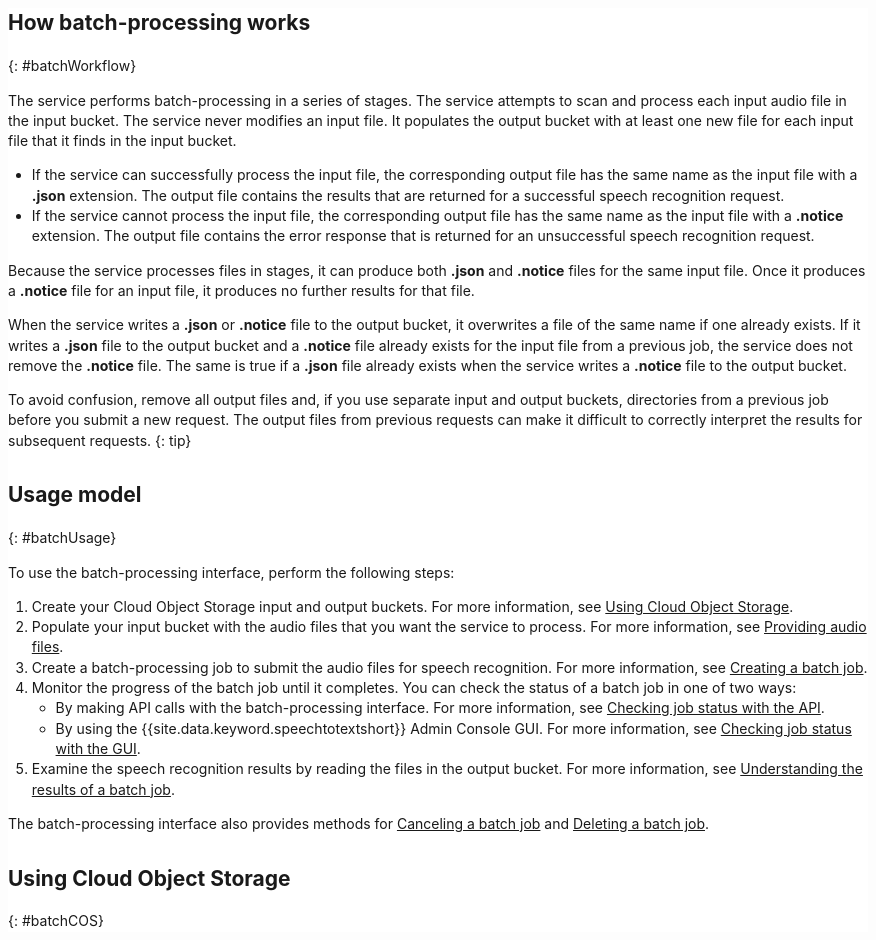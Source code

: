 ## How batch-processing works
{: #batchWorkflow}

The service performs batch-processing in a series of stages. The service attempts to scan and process each input audio file in the input bucket. The service never modifies an input file. It populates the output bucket with at least one new file for each input file that it finds in the input bucket.

-   If the service can successfully process the input file, the corresponding output file has the same name as the input file with a **.json** extension. The output file contains the results that are returned for a successful speech recognition request.
-   If the service cannot process the input file, the corresponding output file has the same name as the input file with a **.notice** extension. The output file contains the error response that is returned for an unsuccessful speech recognition request.

Because the service processes files in stages, it can produce both **.json** and **.notice** files for the same input file. Once it produces a **.notice** file for an input file, it produces no further results for that file.

When the service writes a **.json** or **.notice** file to the output bucket, it overwrites a file of the same name if one already exists. If it writes a **.json** file to the output bucket and a **.notice** file already exists for the input file from a previous job, the service does not remove the **.notice** file. The same is true if a **.json** file already exists when the service writes a **.notice** file to the output bucket.

To avoid confusion, remove all output files and, if you use separate input and output buckets, directories from a previous job before you submit a new request. The output files from previous requests can make it difficult to correctly interpret the results for subsequent requests.
{: tip}

## Usage model
{: #batchUsage}

To use the batch-processing interface, perform the following steps:

1.  Create your Cloud Object Storage input and output buckets. For more information, see [Using Cloud Object Storage](#batchCOS).
1.  Populate your input bucket with the audio files that you want the service to process. For more information, see [Providing audio files](#batchAudio).
1.  Create a batch-processing job to submit the audio files for speech recognition. For more information, see [Creating a batch job](#batchCreate).
1.  Monitor the progress of the batch job until it completes. You can check the status of a batch job in one of two ways:
    -   By making API calls with the batch-processing interface. For more information, see [Checking job status with the API](#batchCheckAPI).
    -   By using the {{site.data.keyword.speechtotextshort}} Admin Console GUI. For more information, see [Checking job status with the GUI](#batchCheckGUI).
1.  Examine the speech recognition results by reading the files in the output bucket. For more information, see [Understanding the results of a batch job](#batchResults).

The batch-processing interface also provides methods for [Canceling a batch job](#batchCancel) and [Deleting a batch job](#batchDelete).

## Using Cloud Object Storage
{: #batchCOS}
